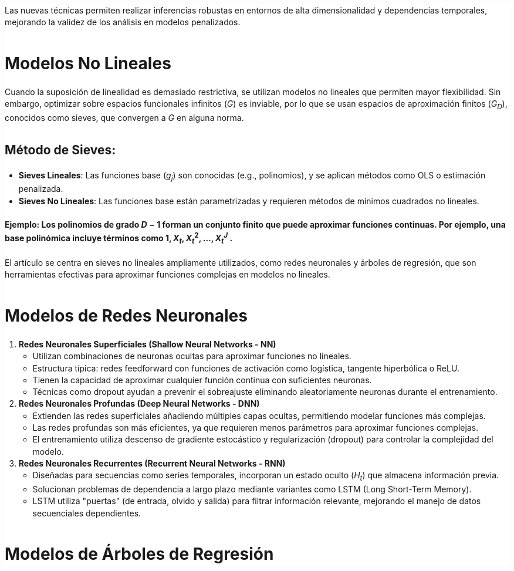 Las nuevas técnicas permiten realizar inferencias robustas en entornos de alta dimensionalidad y dependencias temporales, mejorando la validez de los análisis en modelos penalizados.

# Modelos No Lineales

Cuando la suposición de linealidad es demasiado restrictiva, se utilizan modelos no lineales que permiten mayor flexibilidad. Sin embargo, optimizar sobre espacios funcionales infinitos $(G)$ es inviable, por lo que se usan espacios de aproximación finitos $(G_D)$, conocidos como sieves, que convergen a $G$ en alguna norma.

## Método de Sieves:
- **Sieves Lineales**: Las funciones base $(g_j)$ son conocidas (e.g., polinomios), y se aplican métodos como OLS o estimación penalizada.
- **Sieves No Lineales**: Las funciones base están parametrizadas y requieren métodos de mínimos cuadrados no lineales.

#### Ejemplo: Los polinomios de grado $D−1$ forman un conjunto finito que puede aproximar funciones continuas. Por ejemplo, una base polinómica incluye términos como $1,X_t​ ,X^2_t ,…,X^J_t$ .

El artículo se centra en sieves no lineales ampliamente utilizados, como redes neuronales y árboles de regresión, que son herramientas efectivas para aproximar funciones complejas en modelos no lineales.

# Modelos de Redes Neuronales

1. **Redes Neuronales Superficiales (Shallow Neural Networks - NN)**
    - Utilizan combinaciones de neuronas ocultas para aproximar funciones no lineales.
    - Estructura típica: redes feedforward con funciones de activación como logística, tangente hiperbólica o ReLU. 
    - Tienen la capacidad de aproximar cualquier función continua con suficientes neuronas.
    - Técnicas como dropout ayudan a prevenir el sobreajuste eliminando aleatoriamente neuronas durante el entrenamiento.
2. **Redes Neuronales Profundas (Deep Neural Networks - DNN)**
    - Extienden las redes superficiales añadiendo múltiples capas ocultas, permitiendo modelar funciones más complejas.
    - Las redes profundas son más eficientes, ya que requieren menos parámetros para aproximar funciones complejas.
    - El entrenamiento utiliza descenso de gradiente estocástico y regularización (dropout) para controlar la complejidad del modelo.
3. **Redes Neuronales Recurrentes (Recurrent Neural Networks - RNN)**
    - Diseñadas para secuencias como series temporales, incorporan un estado oculto $(H_t)$ que almacena información previa.
    - Solucionan problemas de dependencia a largo plazo mediante variantes como LSTM (Long Short-Term Memory).
    - LSTM utiliza "puertas" (de entrada, olvido y salida) para filtrar información relevante, mejorando el manejo de datos secuenciales dependientes.

# Modelos de Árboles de Regresión
